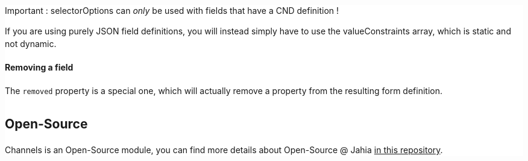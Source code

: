 Important : selectorOptions can *only* be used with fields that have a CND definition !

If you are using purely JSON field definitions, you will instead simply have to use the valueConstraints array, which is
static and not dynamic.

#### Removing a field

The `removed` property is a special one, which will actually remove a property from the resulting form definition.

## Open-Source

Channels is an Open-Source module, you can find more details about Open-Source @ Jahia [in this repository](https://github.com/Jahia/open-source).
